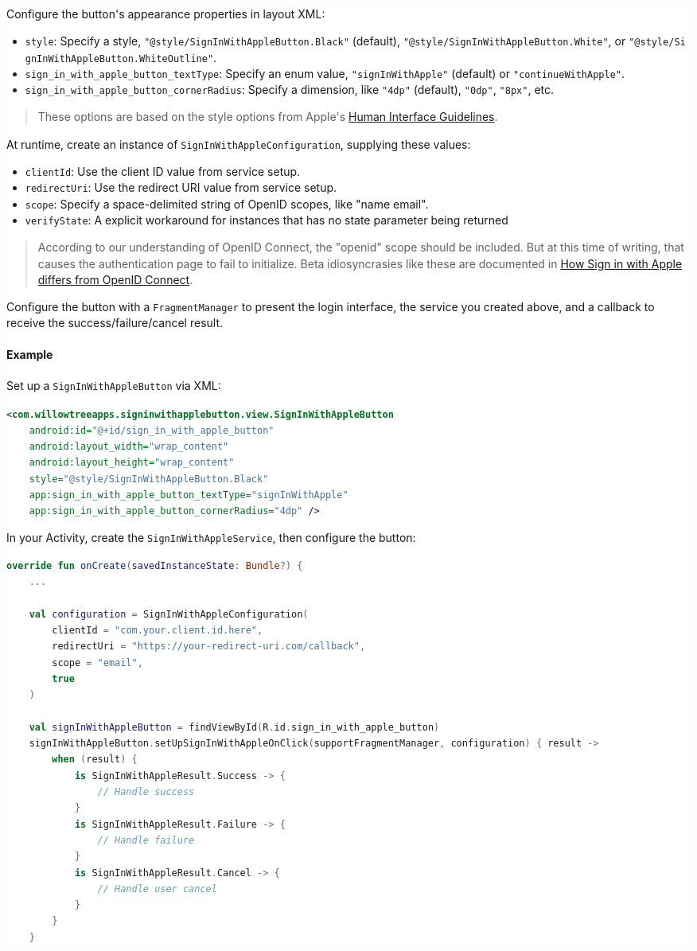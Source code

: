 Configure the button's appearance properties in layout XML:

- `style`: Specify a style, `"@style/SignInWithAppleButton.Black"` (default), `"@style/SignInWithAppleButton.White"`, or `"@style/SignInWithAppleButton.WhiteOutline"`.
- `sign_in_with_apple_button_textType`: Specify an enum value, `"signInWithApple"` (default) or `"continueWithApple"`.
- `sign_in_with_apple_button_cornerRadius`: Specify a dimension, like `"4dp"` (default), `"0dp"`, `"8px"`, etc.

> These options are based on the style options from Apple's [Human Interface Guidelines](https://developer.apple.com/design/human-interface-guidelines/sign-in-with-apple/overview/).

At runtime, create an instance of `SignInWithAppleConfiguration`, supplying these values:

- `clientId`: Use the client ID value from service setup.
- `redirectUri`: Use the redirect URI value from service setup.
- `scope`: Specify a space-delimited string of OpenID scopes, like "name email".
- `verifyState`: A explicit workaround for instances that has no state parameter being returned

> According to our understanding of OpenID Connect, the "openid" scope should be included. But at this time of writing, that causes the authentication page to fail to initialize. Beta idiosyncrasies like these are documented in [How Sign in with Apple differs from OpenID Connect](https://bitbucket.org/openid/connect/src/default/How-Sign-in-with-Apple-differs-from-OpenID-Connect.md).

Configure the button with a `FragmentManager` to present the login interface, the service you created above, and a callback to receive the success/failure/cancel result.

#### Example

Set up a `SignInWithAppleButton` via XML:

```xml
<com.willowtreeapps.signinwithapplebutton.view.SignInWithAppleButton
    android:id="@+id/sign_in_with_apple_button"
    android:layout_width="wrap_content"
    android:layout_height="wrap_content"
    style="@style/SignInWithAppleButton.Black"
    app:sign_in_with_apple_button_textType="signInWithApple"
    app:sign_in_with_apple_button_cornerRadius="4dp" />
```

In your Activity, create the `SignInWithAppleService`, then configure the button:

```kotlin
override fun onCreate(savedInstanceState: Bundle?) {
    ...

    val configuration = SignInWithAppleConfiguration(
        clientId = "com.your.client.id.here",
        redirectUri = "https://your-redirect-uri.com/callback",
        scope = "email",
        true
    )

    val signInWithAppleButton = findViewById(R.id.sign_in_with_apple_button)
    signInWithAppleButton.setUpSignInWithAppleOnClick(supportFragmentManager, configuration) { result ->
        when (result) {
            is SignInWithAppleResult.Success -> {
                // Handle success
            }
            is SignInWithAppleResult.Failure -> {
                // Handle failure
            }
            is SignInWithAppleResult.Cancel -> {
                // Handle user cancel
            }
        }
    }
```